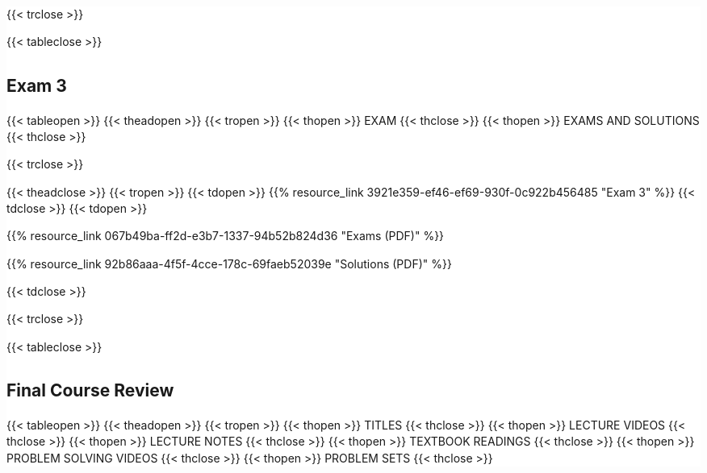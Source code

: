 {{< trclose >}}

{{< tableclose >}}

Exam 3
------

{{< tableopen >}}
{{< theadopen >}}
{{< tropen >}}
{{< thopen >}}
EXAM
{{< thclose >}}
{{< thopen >}}
EXAMS AND SOLUTIONS
{{< thclose >}}

{{< trclose >}}

{{< theadclose >}}
{{< tropen >}}
{{< tdopen >}}
{{% resource_link 3921e359-ef46-ef69-930f-0c922b456485 "Exam 3" %}}
{{< tdclose >}}
{{< tdopen >}}


{{% resource_link 067b49ba-ff2d-e3b7-1337-94b52b824d36 "Exams (PDF)" %}}

{{% resource_link 92b86aaa-4f5f-4cce-178c-69faeb52039e "Solutions (PDF)" %}}


{{< tdclose >}}

{{< trclose >}}

{{< tableclose >}}

Final Course Review
-------------------

{{< tableopen >}}
{{< theadopen >}}
{{< tropen >}}
{{< thopen >}}
TITLES
{{< thclose >}}
{{< thopen >}}
LECTURE VIDEOS
{{< thclose >}}
{{< thopen >}}
LECTURE NOTES
{{< thclose >}}
{{< thopen >}}
TEXTBOOK READINGS
{{< thclose >}}
{{< thopen >}}
PROBLEM SOLVING VIDEOS
{{< thclose >}}
{{< thopen >}}
PROBLEM SETS
{{< thclose >}}
